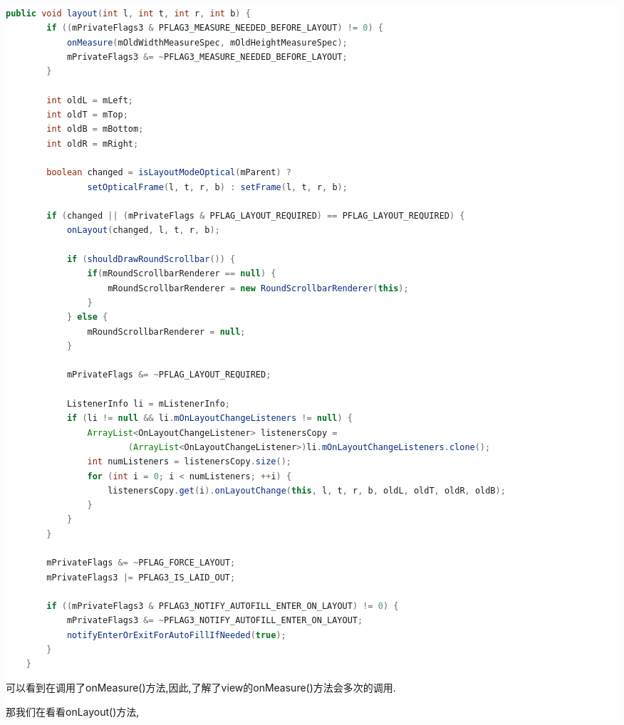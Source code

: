 ```java
public void layout(int l, int t, int r, int b) {
        if ((mPrivateFlags3 & PFLAG3_MEASURE_NEEDED_BEFORE_LAYOUT) != 0) {
            onMeasure(mOldWidthMeasureSpec, mOldHeightMeasureSpec);
            mPrivateFlags3 &= ~PFLAG3_MEASURE_NEEDED_BEFORE_LAYOUT;
        }

        int oldL = mLeft;
        int oldT = mTop;
        int oldB = mBottom;
        int oldR = mRight;

        boolean changed = isLayoutModeOptical(mParent) ?
                setOpticalFrame(l, t, r, b) : setFrame(l, t, r, b);

        if (changed || (mPrivateFlags & PFLAG_LAYOUT_REQUIRED) == PFLAG_LAYOUT_REQUIRED) {
            onLayout(changed, l, t, r, b);

            if (shouldDrawRoundScrollbar()) {
                if(mRoundScrollbarRenderer == null) {
                    mRoundScrollbarRenderer = new RoundScrollbarRenderer(this);
                }
            } else {
                mRoundScrollbarRenderer = null;
            }

            mPrivateFlags &= ~PFLAG_LAYOUT_REQUIRED;

            ListenerInfo li = mListenerInfo;
            if (li != null && li.mOnLayoutChangeListeners != null) {
                ArrayList<OnLayoutChangeListener> listenersCopy =
                        (ArrayList<OnLayoutChangeListener>)li.mOnLayoutChangeListeners.clone();
                int numListeners = listenersCopy.size();
                for (int i = 0; i < numListeners; ++i) {
                    listenersCopy.get(i).onLayoutChange(this, l, t, r, b, oldL, oldT, oldR, oldB);
                }
            }
        }

        mPrivateFlags &= ~PFLAG_FORCE_LAYOUT;
        mPrivateFlags3 |= PFLAG3_IS_LAID_OUT;

        if ((mPrivateFlags3 & PFLAG3_NOTIFY_AUTOFILL_ENTER_ON_LAYOUT) != 0) {
            mPrivateFlags3 &= ~PFLAG3_NOTIFY_AUTOFILL_ENTER_ON_LAYOUT;
            notifyEnterOrExitForAutoFillIfNeeded(true);
        }
    }
```

可以看到在调用了onMeasure()方法,因此,了解了view的onMeasure()方法会多次的调用.

那我们在看看onLayout()方法,
